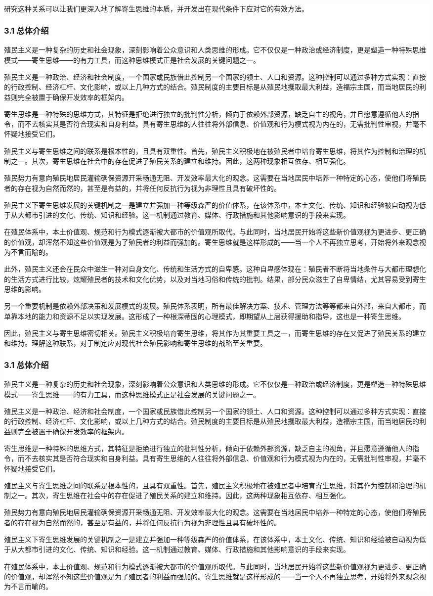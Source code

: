 研究这种关系可以让我们更深入地了解寄生思维的本质，并开发出在现代条件下应对它的有效方法。
<a name="31-general-presentation"></a>
### 3.1 总体介绍

殖民主义是一种复杂的历史和社会现象，深刻影响着公众意识和人类思维的形成。它不仅仅是一种政治或经济制度，更是塑造一种特殊思维模式——寄生思维——的有力工具，而这种思维模式正是社会发展的关键问题之一。

殖民主义是一种政治、经济和社会制度，一个国家或民族借此控制另一个国家的领土、人口和资源。这种控制可以通过多种方式实现：直接的行政控制、经济杠杆、文化影响，或以上几种方式的结合。殖民制度的主要目标是从殖民地攫取最大利益，造福宗主国，而当地居民的利益则完全被置于确保开发效率的框架内。

寄生思维是一种特殊的思维方式，其特征是拒绝进行独立的批判性分析，倾向于依赖外部资源，缺乏自主的视角，并且愿意遵循他人的指令，而不去核实其是否符合现实和自身利益。具有寄生思维的人往往将外部信息、价值观和行为模式视为内在的，无需批判性审视，并毫不怀疑地接受它们。

殖民主义与寄生思维之间的联系是根本性的，且具有双重性。首先，殖民主义积极地在被殖民者中培育寄生思维，将其作为控制和治理的机制之一。其次，寄生思维在社会中的存在促进了殖民关系的建立和维持。因此，这两种现象相互依存、相互强化。

殖民势力有意向殖民地居民灌输确保资源开采畅通无阻、开发效率最大化的观念。这需要在当地居民中培养一种特定的心态，使他们将殖民者的存在视为自然而然的，甚至是有益的，并将任何反抗行为视为非理性且具有破坏性的。

殖民主义下寄生思维发展的关键机制之一是建立并强加一种等级森严的价值体系，在该体系中，本土文化、传统、知识和经验被自动视为低于从大都市引进的文化、传统、知识和经验。这一机制通过教育、媒体、行政措施和其他影响意识的手段来实现。

在殖民体系中，本土价值观、规范和行为模式逐渐被大都市的价值观所取代。与此同时，当地居民开始将这些新价值观视为更进步、更正确的价值观，却浑然不知这些价值观是为了殖民者的利益而强加的。寄生思维就是这样形成的——当一个人不再独立思考，开始将外来观念视为不言而喻的。

此外，殖民主义还会在民众中滋生一种对自身文化、传统和生活方式的自卑感。这种自卑感体现在：殖民者不断将当地条件与大都市理想化的生活方式进行比较，炫耀殖民者的技术和文化优势，以及对当地习俗和传统的批判。结果，部分民众滋生了自卑情结，尤其容易受到寄生思维的影响。

另一个重要机制是依赖外部决策和发展模式的发展。殖民体系表明，所有最佳解决方案、技术、管理方法等等都来自外部，来自大都市，而单靠本地的能力和资源不足以实现发展。这形成了一种根深蒂固的心理模式，即期望从上层获得援助和指导，这也是一种寄生思维。

因此，殖民主义与寄生思维密切相关。殖民主义积极培育寄生思维，将其作为其重要工具之一，而寄生思维的存在又促进了殖民关系的建立和维持。理解这种联系，对于制定应对现代社会殖民影响和寄生思维的战略至关重要。
<a name="3-1-general-presentation-formatted"></a>
### 3.1 总体介绍

殖民主义是一种复杂的历史和社会现象，深刻影响着公众意识和人类思维的形成。它不仅仅是一种政治或经济制度，更是塑造一种特殊思维模式——寄生思维——的有力工具，而这种思维模式正是社会发展的关键问题之一。

殖民主义是一种政治、经济和社会制度，一个国家或民族借此控制另一个国家的领土、人口和资源。这种控制可以通过多种方式实现：直接的行政控制、经济杠杆、文化影响，或以上几种方式的结合。殖民制度的主要目标是从殖民地攫取最大利益，造福宗主国，而当地居民的利益则完全被置于确保开发效率的框架内。

寄生思维是一种特殊的思维方式，其特征是拒绝进行独立的批判性分析，倾向于依赖外部资源，缺乏自主的视角，并且愿意遵循他人的指令，而不去核实其是否符合现实和自身利益。具有寄生思维的人往往将外部信息、价值观和行为模式视为内在的，无需批判性审视，并毫不怀疑地接受它们。

殖民主义与寄生思维之间的联系是根本性的，且具有双重性。首先，殖民主义积极地在被殖民者中培育寄生思维，将其作为控制和治理的机制之一。其次，寄生思维在社会中的存在促进了殖民关系的建立和维持。因此，这两种现象相互依存、相互强化。

殖民势力有意向殖民地居民灌输确保资源开采畅通无阻、开发效率最大化的观念。这需要在当地居民中培养一种特定的心态，使他们将殖民者的存在视为自然而然的，甚至是有益的，并将任何反抗行为视为非理性且具有破坏性的。

殖民主义下寄生思维发展的关键机制之一是建立并强加一种等级森严的价值体系，在该体系中，本土文化、传统、知识和经验被自动视为低于从大都市引进的文化、传统、知识和经验。这一机制通过教育、媒体、行政措施和其他影响意识的手段来实现。

在殖民体系中，本土价值观、规范和行为模式逐渐被大都市的价值观所取代。与此同时，当地居民开始将这些新价值观视为更进步、更正确的价值观，却浑然不知这些价值观是为了殖民者的利益而强加的。寄生思维就是这样形成的——当一个人不再独立思考，开始将外来观念视为不言而喻的。

